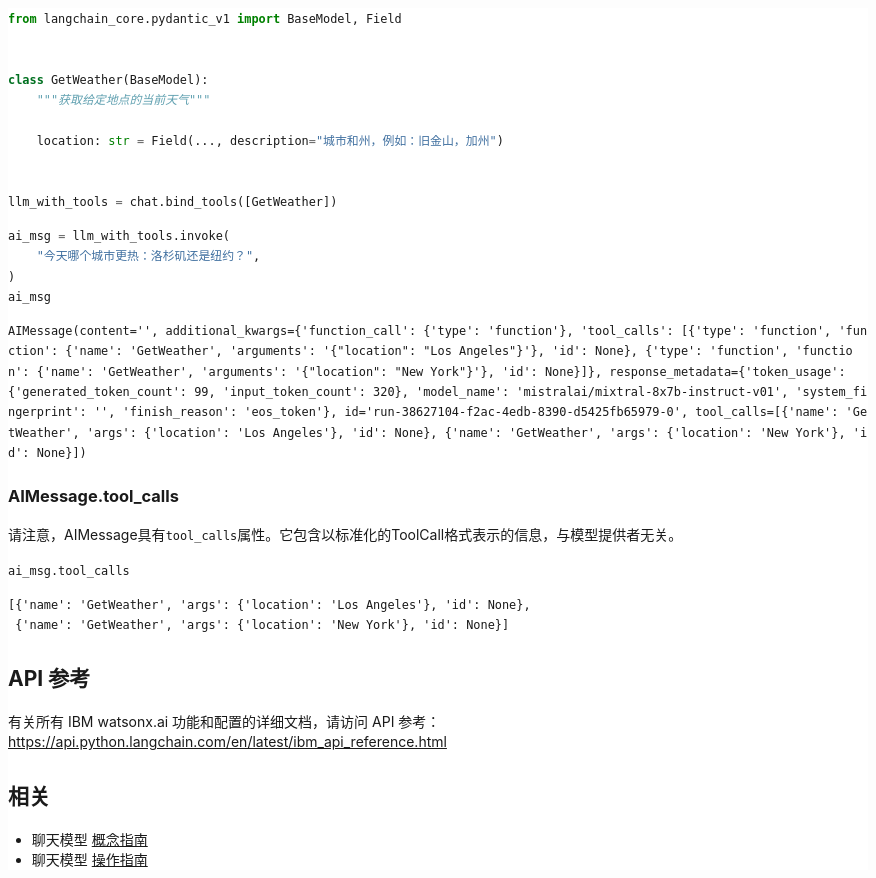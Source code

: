 
```python
from langchain_core.pydantic_v1 import BaseModel, Field


class GetWeather(BaseModel):
    """获取给定地点的当前天气"""

    location: str = Field(..., description="城市和州，例如：旧金山，加州")


llm_with_tools = chat.bind_tools([GetWeather])
```


```python
ai_msg = llm_with_tools.invoke(
    "今天哪个城市更热：洛杉矶还是纽约？",
)
ai_msg
```



```output
AIMessage(content='', additional_kwargs={'function_call': {'type': 'function'}, 'tool_calls': [{'type': 'function', 'function': {'name': 'GetWeather', 'arguments': '{"location": "Los Angeles"}'}, 'id': None}, {'type': 'function', 'function': {'name': 'GetWeather', 'arguments': '{"location": "New York"}'}, 'id': None}]}, response_metadata={'token_usage': {'generated_token_count': 99, 'input_token_count': 320}, 'model_name': 'mistralai/mixtral-8x7b-instruct-v01', 'system_fingerprint': '', 'finish_reason': 'eos_token'}, id='run-38627104-f2ac-4edb-8390-d5425fb65979-0', tool_calls=[{'name': 'GetWeather', 'args': {'location': 'Los Angeles'}, 'id': None}, {'name': 'GetWeather', 'args': {'location': 'New York'}, 'id': None}])
```

### AIMessage.tool_calls
请注意，AIMessage具有`tool_calls`属性。它包含以标准化的ToolCall格式表示的信息，与模型提供者无关。

```python
ai_msg.tool_calls
```

```output
[{'name': 'GetWeather', 'args': {'location': 'Los Angeles'}, 'id': None},
 {'name': 'GetWeather', 'args': {'location': 'New York'}, 'id': None}]
```

## API 参考

有关所有 IBM watsonx.ai 功能和配置的详细文档，请访问 API 参考： https://api.python.langchain.com/en/latest/ibm_api_reference.html

## 相关

- 聊天模型 [概念指南](/docs/concepts/#chat-models)
- 聊天模型 [操作指南](/docs/how_to/#chat-models)